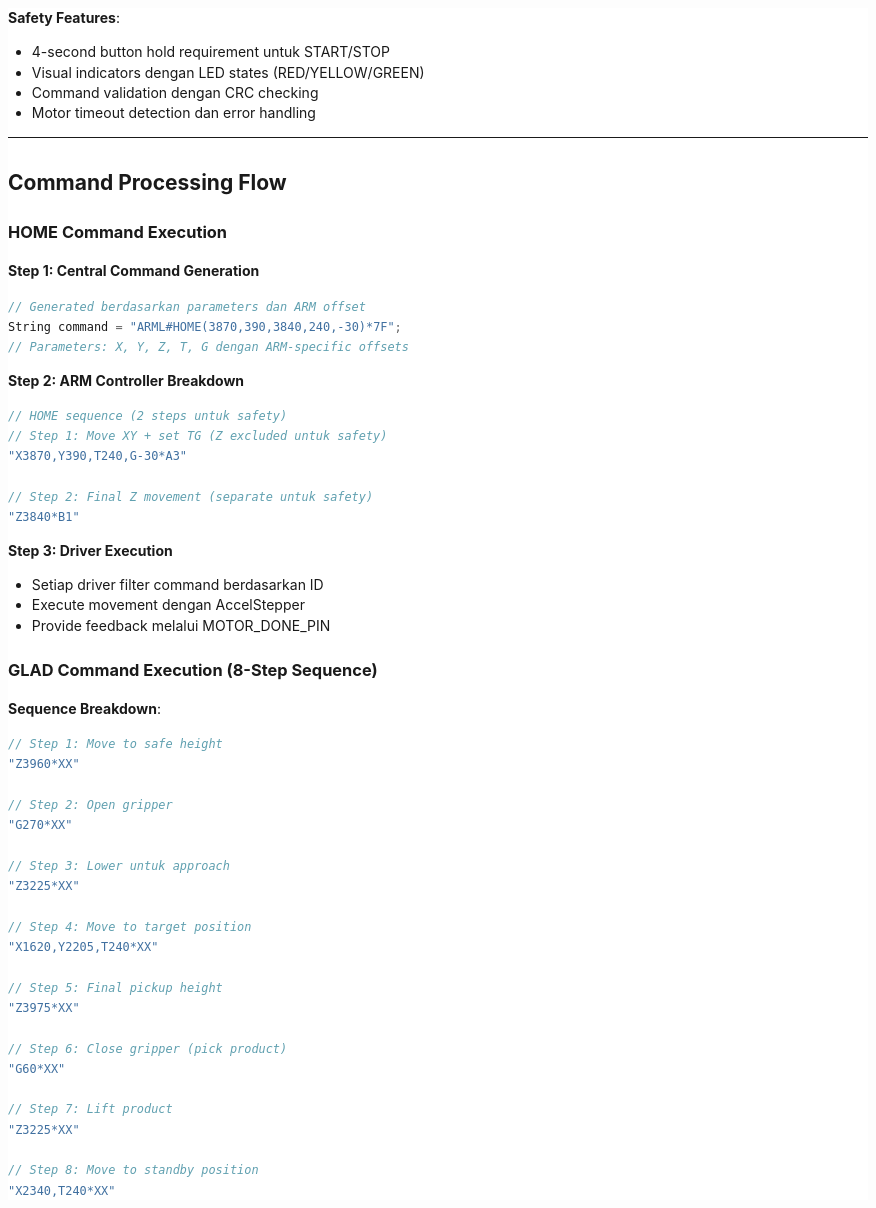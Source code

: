 **Safety Features**:
- 4-second button hold requirement untuk START/STOP
- Visual indicators dengan LED states (RED/YELLOW/GREEN)
- Command validation dengan CRC checking
- Motor timeout detection dan error handling

---

## Command Processing Flow

### **HOME Command Execution**

**Step 1: Central Command Generation**
```cpp
// Generated berdasarkan parameters dan ARM offset
String command = "ARML#HOME(3870,390,3840,240,-30)*7F";
// Parameters: X, Y, Z, T, G dengan ARM-specific offsets
```

**Step 2: ARM Controller Breakdown**
```cpp
// HOME sequence (2 steps untuk safety)
// Step 1: Move XY + set TG (Z excluded untuk safety)
"X3870,Y390,T240,G-30*A3"

// Step 2: Final Z movement (separate untuk safety)  
"Z3840*B1"
```

**Step 3: Driver Execution**
- Setiap driver filter command berdasarkan ID
- Execute movement dengan AccelStepper
- Provide feedback melalui MOTOR_DONE_PIN

### **GLAD Command Execution (8-Step Sequence)**

**Sequence Breakdown**:
```cpp
// Step 1: Move to safe height
"Z3960*XX"

// Step 2: Open gripper
"G270*XX" 

// Step 3: Lower untuk approach
"Z3225*XX"

// Step 4: Move to target position
"X1620,Y2205,T240*XX"

// Step 5: Final pickup height
"Z3975*XX"

// Step 6: Close gripper (pick product)
"G60*XX"

// Step 7: Lift product
"Z3225*XX" 

// Step 8: Move to standby position
"X2340,T240*XX"
```
